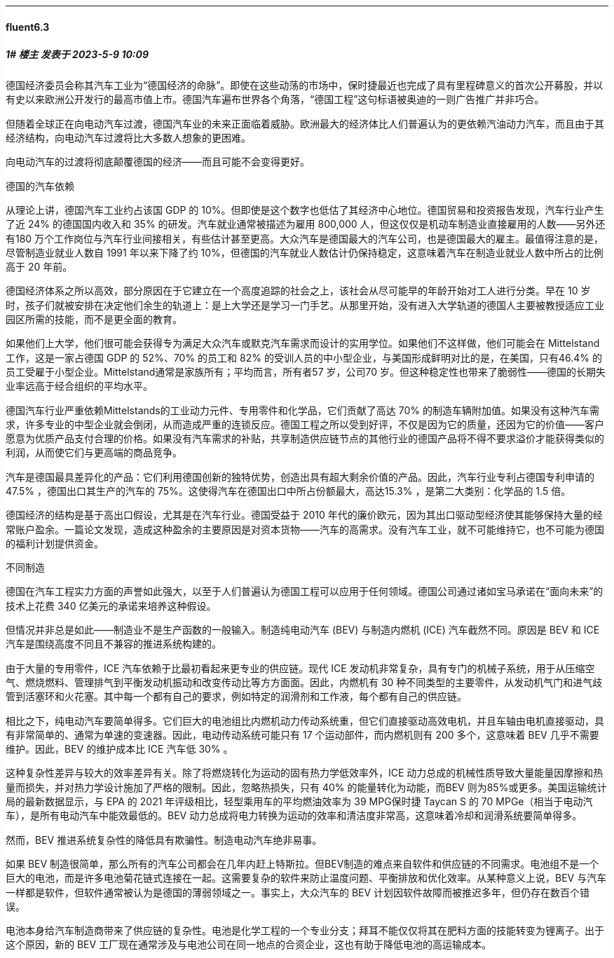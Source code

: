 
*****

####  fluent6.3  
##### 1#       楼主       发表于 2023-5-9 10:09

德国经济委员会称其汽车工业为“德国经济的命脉”。即使在这些动荡的市场中，保时捷最近也完成了具有里程碑意义的首次公开募股，并以有史以来欧洲公开发行的最高市值上市。德国汽车遍布世界各个角落，“德国工程”这句标语被奥迪的一则广告推广并非巧合。

但随着全球正在向电动汽车过渡，德国汽车业的未来正面临着威胁。欧洲最大的经济体比人们普遍认为的更依赖汽油动力汽车，而且由于其经济结构，向电动汽车过渡将比大多数人想象的更困难。

向电动汽车的过渡将彻底颠覆德国的经济——而且可能不会变得更好。

德国的汽车依赖 

从理论上讲，德国汽车工业约占该国 GDP 的 10%。但即使是这个数字也低估了其经济中心地位。德国贸易和投资报告发现，汽车行业产生了近 24% 的德国国内收入和 35% 的研发。汽车就业通常被描述为雇用 800,000 人，但这仅仅是机动车制造业直接雇用的人数——另外还有180 万个工作岗位与汽车行业间接相关，有些估计甚至更高。大众汽车是德国最大的汽车公司，也是德国最大的雇主。最值得注意的是，尽管制造业就业人数自 1991 年以来下降了约 10%，但德国的汽车就业人数估计仍保持稳定，这意味着汽车在制造业就业人数中所占的比例高于 20 年前。

德国经济体系之所以高效，部分原因在于它建立在一个高度追踪的社会之上，该社会从尽可能早的年龄开始对工人进行分类。早在 10 岁时，孩子们就被安排在决定他们余生的轨道上：是上大学还是学习一门手艺。从那里开始，没有进入大学轨道的德国人主要被教授适应工业园区所需的技能，而不是更全面的教育。

如果他们上大学，他们很可能会获得专为满足大众汽车或默克汽车需求而设计的实用学位。如果他们不这样做，他们可能会在 Mittelstand 工作，这是一家占德国 GDP 的 52%、70% 的员工和 82% 的受训人员的中小型企业，与美国形成鲜明对比的是，在美国，只有46.4% 的员工受雇于小型企业。Mittelstand通常是家族所有；平均而言，所有者57 岁，公司70 岁。但这种稳定性也带来了脆弱性——德国的长期失业率远高于经合组织的平均水平。

德国汽车行业严重依赖Mittelstands的工业动力元件、专用零件和化学品，它们贡献了高达 70% 的制造车辆附加值。如果没有这种汽车需求，许多专业的中型企业就会倒闭，从而造成严重的连锁反应。德国工程之所以受到好评，不仅是因为它的质量，还因为它的价值——客户愿意为优质产品支付合理的价格。如果没有汽车需求的补贴，共享制造供应链节点的其他行业的德国产品将不得不要求溢价才能获得类似的利润，从而使它们与更高端的商品竞争。

汽车是德国最具差异化的产品：它们利用德国创新的独特优势，创造出具有超大剩余价值的产品。因此，汽车行业专利占德国专利申请的47.5% ，德国出口其生产的汽车的 75%。这使得汽车在德国出口中所占份额最大，高达15.3% ，是第二大类别：化学品的 1.5 倍。

德国经济的结构是基于高出口假设，尤其是在汽车行业。德国受益于 2010 年代的廉价欧元，因为其出口驱动型经济使其能够保持大量的经常账户盈余。一篇论文发现，造成这种盈余的主要原因是对资本货物——汽车的高需求。没有汽车工业，就不可能维持它，也不可能为德国的福利计划提供资金。

不同制造

德国在汽车工程实力方面的声誉如此强大，以至于人们普遍认为德国工程可以应用于任何领域。德国公司通过诸如宝马承诺在“面向未来”的技术上花费 340 亿美元的承诺来培养这种假设。

但情况并非总是如此——制造业不是生产函数的一般输入。制造纯电动汽车 (BEV) 与制造内燃机 (ICE) 汽车截然不同。原因是 BEV 和 ICE 汽车是围绕高度不同且不兼容的推进系统构建的。

由于大量的专用零件，ICE 汽车依赖于比最初看起来更专业的供应链。现代 ICE 发动机非常复杂，具有专门的机械子系统，用于从压缩空气、燃烧燃料、管理排气到平衡发动机振动和改变传动比等方方面面。因此，内燃机有 30 种不同类型的主要零件，从发动机气门和进气歧管到活塞环和火花塞。其中每一个都有自己的要求，例如特定的润滑剂和工作液，每个都有自己的供应链。

相比之下，纯电动汽车要简单得多。它们巨大的电池组比内燃机动力传动系统重，但它们直接驱动高效电机，并且车轴由电机直接驱动，具有非常简单的、通常为单速的变速器。因此，电动传动系统可能只有 17 个运动部件，而内燃机则有 200 多个，这意味着 BEV 几乎不需要维护。因此，BEV 的维护成本比 ICE 汽车低 30% 。

这种复杂性差异与较大的效率差异有关。除了将燃烧转化为运动的固有热力学低效率外，ICE 动力总成的机械性质导致大量能量因摩擦和热量而损失，并对热力学设计施加了严格的限制。因此，忽略热损失，只有 40% 的能量转化为动能，而BEV 则为85%或更多。美国运输统计局的最新数据显示，与 EPA 的 2021 年评级相比，轻型乘用车的平均燃油效率为 39 MPG保时捷 Taycan S 的 70 MPGe（相当于电动汽车），是所有电动汽车中能效最低的。BEV 动力总成将电力转换为运动的效率和清洁度非常高，这意味着冷却和润滑系统要简单得多。

然而，BEV 推进系统复杂性的降低具有欺骗性。制造电动汽车绝非易事。

如果 BEV 制造很简单，那么所有的汽车公司都会在几年内赶上特斯拉。但BEV制造的难点来自软件和供应链的不同需求。电池组不是一个巨大的电池，而是许多电池菊花链式连接在一起。这需要复杂的软件来防止温度问题、平衡排放和优化效率。从某种意义上说，BEV 与汽车一样都是软件，但软件通常被认为是德国的薄弱领域之一。事实上，大众汽车的 BEV 计划因软件故障而被推迟多年，但仍存在数百个错误。

电池本身给汽车制造商带来了供应链的复杂性。电池是化学工程的一个专业分支；拜耳不能仅仅将其在肥料方面的技能转变为锂离子。出于这个原因，新的 BEV 工厂现在通常涉及与电池公司在同一地点的合资企业，这也有助于降低电池的高运输成本。 
